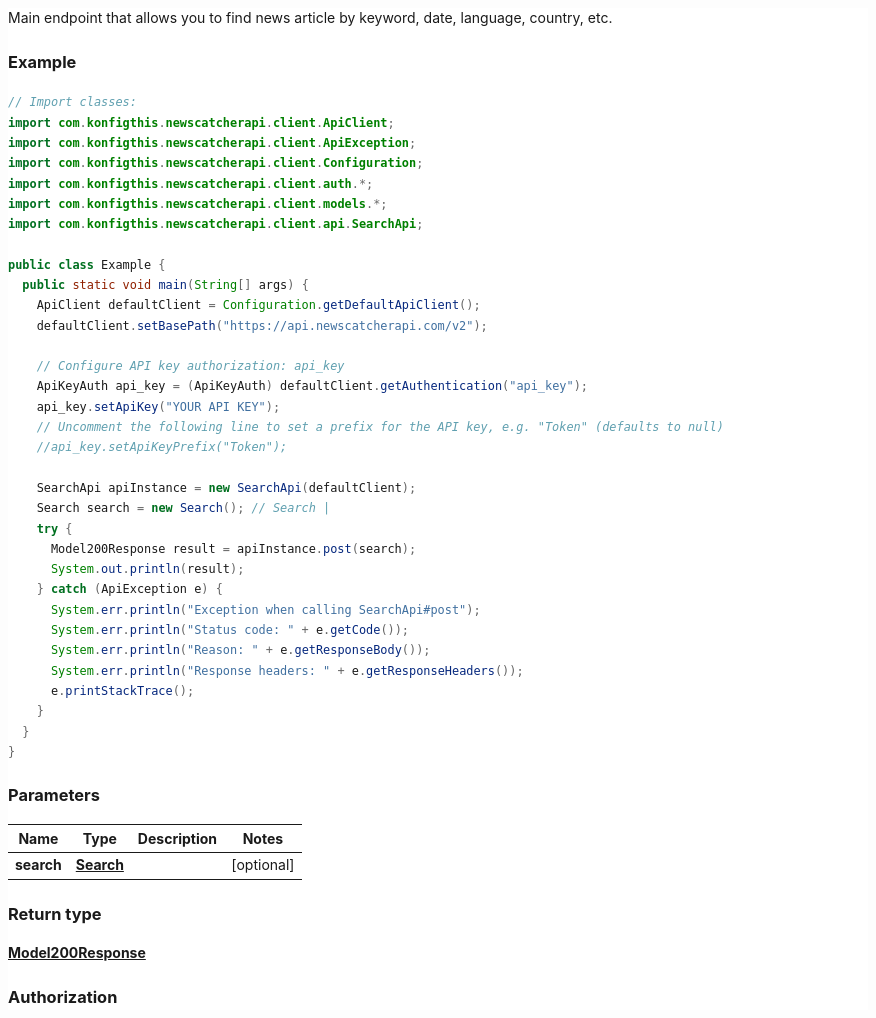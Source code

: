 Main endpoint that allows you to find news article by keyword, date, language, country, etc.

### Example
```java
// Import classes:
import com.konfigthis.newscatcherapi.client.ApiClient;
import com.konfigthis.newscatcherapi.client.ApiException;
import com.konfigthis.newscatcherapi.client.Configuration;
import com.konfigthis.newscatcherapi.client.auth.*;
import com.konfigthis.newscatcherapi.client.models.*;
import com.konfigthis.newscatcherapi.client.api.SearchApi;

public class Example {
  public static void main(String[] args) {
    ApiClient defaultClient = Configuration.getDefaultApiClient();
    defaultClient.setBasePath("https://api.newscatcherapi.com/v2");
    
    // Configure API key authorization: api_key
    ApiKeyAuth api_key = (ApiKeyAuth) defaultClient.getAuthentication("api_key");
    api_key.setApiKey("YOUR API KEY");
    // Uncomment the following line to set a prefix for the API key, e.g. "Token" (defaults to null)
    //api_key.setApiKeyPrefix("Token");

    SearchApi apiInstance = new SearchApi(defaultClient);
    Search search = new Search(); // Search | 
    try {
      Model200Response result = apiInstance.post(search);
      System.out.println(result);
    } catch (ApiException e) {
      System.err.println("Exception when calling SearchApi#post");
      System.err.println("Status code: " + e.getCode());
      System.err.println("Reason: " + e.getResponseBody());
      System.err.println("Response headers: " + e.getResponseHeaders());
      e.printStackTrace();
    }
  }
}
```

### Parameters

| Name | Type | Description  | Notes |
|------------- | ------------- | ------------- | -------------|
| **search** | [**Search**](Search.md)|  | [optional] |

### Return type

[**Model200Response**](Model200Response.md)

### Authorization
